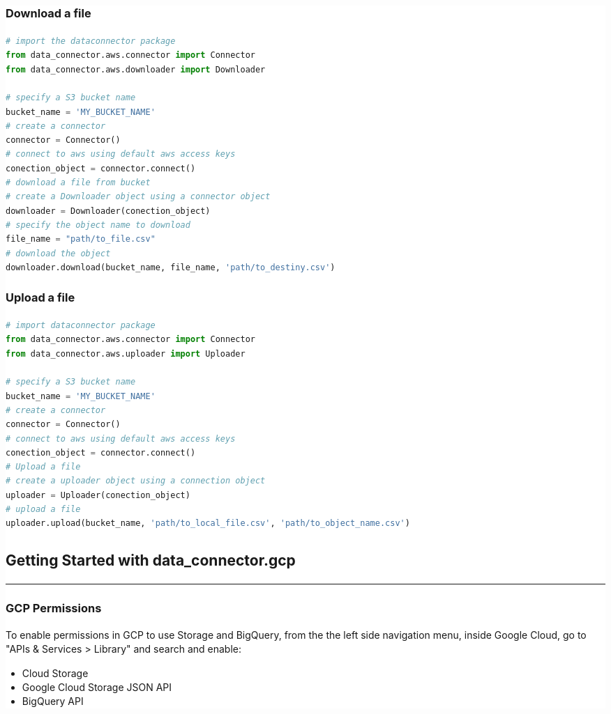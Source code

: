 ### Download a file

```python
# import the dataconnector package
from data_connector.aws.connector import Connector
from data_connector.aws.downloader import Downloader

# specify a S3 bucket name
bucket_name = 'MY_BUCKET_NAME'
# create a connector
connector = Connector()
# connect to aws using default aws access keys
conection_object = connector.connect()
# download a file from bucket
# create a Downloader object using a connector object
downloader = Downloader(conection_object)
# specify the object name to download
file_name = "path/to_file.csv"
# download the object
downloader.download(bucket_name, file_name, 'path/to_destiny.csv')
```

### Upload a file

```python
# import dataconnector package
from data_connector.aws.connector import Connector
from data_connector.aws.uploader import Uploader

# specify a S3 bucket name
bucket_name = 'MY_BUCKET_NAME'
# create a connector
connector = Connector()
# connect to aws using default aws access keys
conection_object = connector.connect()
# Upload a file
# create a uploader object using a connection object
uploader = Uploader(conection_object)
# upload a file
uploader.upload(bucket_name, 'path/to_local_file.csv', 'path/to_object_name.csv')
```


## Getting Started with data_connector.gcp
---
### GCP Permissions
To enable permissions in GCP to use Storage and BigQuery, from the the left side navigation menu, inside Google Cloud, go to "APIs & Services > Library" and search and enable:
- Cloud Storage
- Google Cloud Storage JSON API
- BigQuery API
